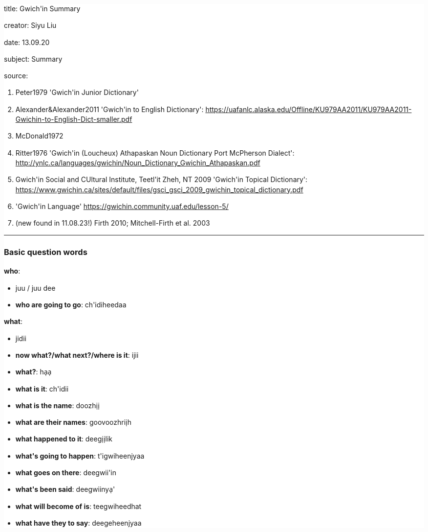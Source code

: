 
title: Gwich'in Summary

creator: Siyu Liu

date: 13.09.20

subject: Summary

source: 

1. Peter1979 'Gwich'in Junior Dictionary'

2. Alexander&Alexander2011 'Gwich'in to English Dictionary': https://uafanlc.alaska.edu/Offline/KU979AA2011/KU979AA2011-Gwichin-to-English-Dict-smaller.pdf

3. McDonald1972

4. Ritter1976 'Gwich'in (Loucheux) Athapaskan Noun Dictionary Port McPherson Dialect': http://ynlc.ca/languages/gwichin/Noun_Dictionary_Gwichin_Athapaskan.pdf

4. Gwich'in Social and CUltural Institute, Teetl'it Zheh, NT 2009 'Gwich'in Topical Dictionary': https://www.gwichin.ca/sites/default/files/gsci_gsci_2009_gwichin_topical_dictionary.pdf

5. 'Gwich'in Language' https://gwichin.community.uaf.edu/lesson-5/

6. (new found in 11.08.23!) Firth 2010; Mitchell-Firth et al. 2003

----

### Basic question words

**who**: 

 - juu / juu dee
 
 - **who are going to go**: ch'idiheedaa 
 
**what**: 

 - jidii
 
 - **now what?/what next?/where is it**: ijii
 
 - **what?**: ha̜a̜
 
 - **what is it**: ch'idii
 
 - **what is the name**: doozhi̜i̜
 
 - **what are their names**: goovoozhrii̜h
 
 - **what happened to it**: deegi̜i̜lik
 
 - **what's going to happen**: t'igwiheenjyaa
 
 - **what goes on there**: deegwii'in
 
 - **what's been said**: deegwiinya̜'
 
 - **what will become of is**: teegwiheedhat
   
 - **what have they to say**: deegeheenjyaa
 